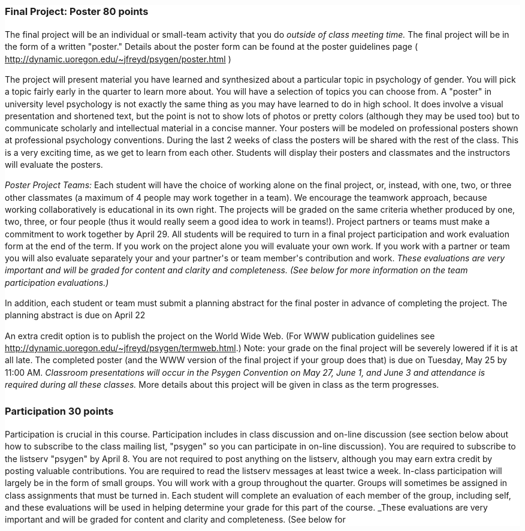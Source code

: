 ### Final Project: Poster 80 points

The final project will be an individual or small-team activity that you do
_outside of class meeting time._ The final project will be in the form of a
written "poster." Details about the poster form can be found at the poster
guidelines page ( http://dynamic.uoregon.edu/~jfreyd/psygen/poster.html )

The project will present material you have learned and synthesized about a
particular topic in psychology of gender. You will pick a topic fairly early
in the quarter to learn more about. You will have a selection of topics you
can choose from. A "poster" in university level psychology is not exactly the
same thing as you may have learned to do in high school. It does involve a
visual presentation and shortened text, but the point is not to show lots of
photos or pretty colors (although they may be used too) but to communicate
scholarly and intellectual material in a concise manner. Your posters will be
modeled on professional posters shown at professional psychology conventions.
During the last 2 weeks of class the posters will be shared with the rest of
the class. This is a very exciting time, as we get to learn from each other.
Students will display their posters and classmates and the instructors will
evaluate the posters.

_Poster Project Teams:_ Each student will have the choice of working alone on
the final project, or, instead, with one, two, or three other classmates (a
maximum of 4 people may work together in a team). We encourage the teamwork
approach, because working collaboratively is educational in its own right. The
projects will be graded on the same criteria whether produced by one, two,
three, or four people (thus it would really seem a good idea to work in
teams!). Project partners or teams must make a commitment to work together by
April 29. All students will be required to turn in a final project
participation and work evaluation form at the end of the term. If you work on
the project alone you will evaluate your own work. If you work with a partner
or team you will also evaluate separately your and your partner's or team
member's contribution and work. _These evaluations are very important and will
be graded for content and clarity and completeness. (See below for more
information on the team participation evaluations.)_

In addition, each student or team must submit a planning abstract for the
final poster in advance of completing the project. The planning abstract is
due on April 22

An extra credit option is to publish the project on the World Wide Web. (For
WWW publication guidelines see
http://dynamic.uoregon.edu/~jfreyd/psygen/termweb.html.) Note: your grade on
the final project will be severely lowered if it is at all late. The completed
poster (and the WWW version of the final project if your group does that) is
due on Tuesday, May 25 by 11:00 AM. _Classroom presentations will occur in the
Psygen Convention on May 27, June 1, and June 3 and attendance is required
during all these classes._ More details about this project will be given in
class as the term progresses.

### Participation 30 points

Participation is crucial in this course. Participation includes in class
discussion and on-line discussion (see section below about how to subscribe to
the class mailing list, "psygen" so you can participate in on-line
discussion). You are required to subscribe to the listserv "psygen" by April
8. You are not required to post anything on the listserv, although you may
earn extra credit by posting valuable contributions. You are required to read
the listserv messages at least twice a week. In-class participation will
largely be in the form of small groups. You will work with a group throughout
the quarter. Groups will sometimes be assigned in class assignments that must
be turned in. Each student will complete an evaluation of each member of the
group, including self, and these evaluations will be used in helping determine
your grade for this part of the course. _These evaluations are very important
and will be graded for content and clarity and completeness. (See below for